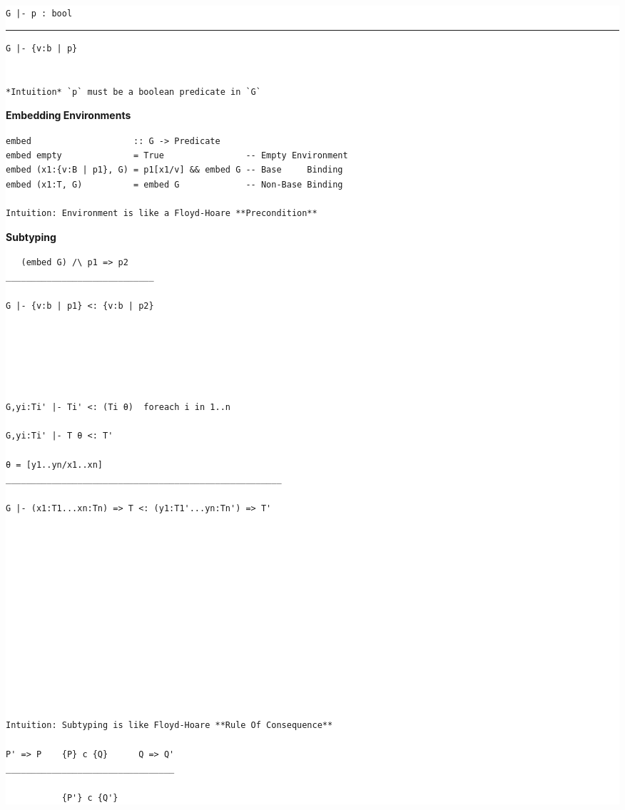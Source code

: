     G |- p : bool
   ________________

    G |- {v:b | p}

    
    *Intuition* `p` must be a boolean predicate in `G`









**Embedding Environments**

    embed                    :: G -> Predicate
    embed empty              = True                -- Empty Environment
    embed (x1:{v:B | p1}, G) = p1[x1/v] && embed G -- Base     Binding
    embed (x1:T, G)          = embed G             -- Non-Base Binding

    Intuition: Environment is like a Floyd-Hoare **Precondition**

    




**Subtyping**

       (embed G) /\ p1 => p2
    _____________________________

    G |- {v:b | p1} <: {v:b | p2}





    
    G,yi:Ti' |- Ti' <: (Ti θ)  foreach i in 1..n
    
    G,yi:Ti' |- T θ <: T'

    θ = [y1..yn/x1..xn]
    ______________________________________________________

    G |- (x1:T1...xn:Tn) => T <: (y1:T1'...yn:Tn') => T'














    Intuition: Subtyping is like Floyd-Hoare **Rule Of Consequence**
    
    P' => P    {P} c {Q}      Q => Q'
    _________________________________

               {P'} c {Q'}

